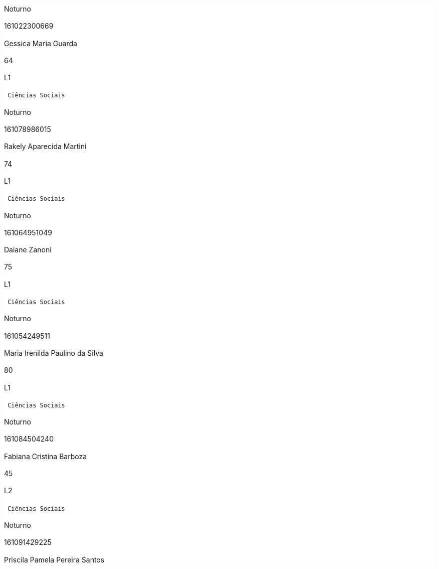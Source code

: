    Noturno

   161022300669

   Gessica Maria Guarda

   64

   L1

     Ciências Sociais

   Noturno

   161078986015

   Rakely Aparecida Martini

   74

   L1

     Ciências Sociais

   Noturno

   161064951049

   Daiane Zanoni

   75

   L1

     Ciências Sociais

   Noturno

   161054249511

   Maria Irenilda Paulino da Silva

   80

   L1

     Ciências Sociais

   Noturno

   161084504240

   Fabiana Cristina Barboza

   45

   L2

     Ciências Sociais

   Noturno

   161091429225

   Priscila Pamela Pereira Santos
